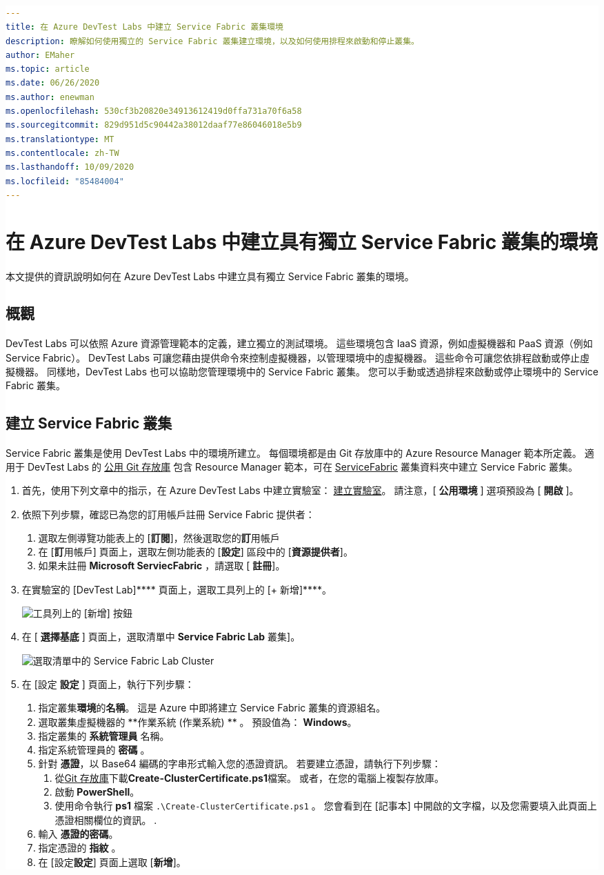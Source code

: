 ```yaml
---
title: 在 Azure DevTest Labs 中建立 Service Fabric 叢集環境
description: 瞭解如何使用獨立的 Service Fabric 叢集建立環境，以及如何使用排程來啟動和停止叢集。
author: EMaher
ms.topic: article
ms.date: 06/26/2020
ms.author: enewman
ms.openlocfilehash: 530cf3b20820e34913612419d0ffa731a70f6a58
ms.sourcegitcommit: 829d951d5c90442a38012daaf77e86046018e5b9
ms.translationtype: MT
ms.contentlocale: zh-TW
ms.lasthandoff: 10/09/2020
ms.locfileid: "85484004"
---
```

# <a name="create-an-environment-with-self-contained-service-fabric-cluster-in-azure-devtest-labs"></a>在 Azure DevTest Labs 中建立具有獨立 Service Fabric 叢集的環境
本文提供的資訊說明如何在 Azure DevTest Labs 中建立具有獨立 Service Fabric 叢集的環境。 

## <a name="overview"></a>概觀
DevTest Labs 可以依照 Azure 資源管理範本的定義，建立獨立的測試環境。 這些環境包含 IaaS 資源，例如虛擬機器和 PaaS 資源（例如 Service Fabric）。 DevTest Labs 可讓您藉由提供命令來控制虛擬機器，以管理環境中的虛擬機器。 這些命令可讓您依排程啟動或停止虛擬機器。 同樣地，DevTest Labs 也可以協助您管理環境中的 Service Fabric 叢集。 您可以手動或透過排程來啟動或停止環境中的 Service Fabric 叢集。

## <a name="create-a-service-fabric-cluster"></a>建立 Service Fabric 叢集
Service Fabric 叢集是使用 DevTest Labs 中的環境所建立。 每個環境都是由 Git 存放庫中的 Azure Resource Manager 範本所定義。 適用于 DevTest Labs 的 [公用 Git 存放庫](https://github.com/Azure/azure-devtestlab/tree/master/Environments/) 包含 Resource Manager 範本，可在 [ServiceFabric](https://github.com/Azure/azure-devtestlab/tree/master/Environments/ServiceFabric-LabCluster) 叢集資料夾中建立 Service Fabric 叢集。 

1. 首先，使用下列文章中的指示，在 Azure DevTest Labs 中建立實驗室： [建立實驗室](devtest-lab-create-lab.md)。 請注意，[ **公用環境** ] 選項預設為 [ **開啟** ]。 
2. 依照下列步驟，確認已為您的訂用帳戶註冊 Service Fabric 提供者：
    1. 選取左側導覽功能表上的 [**訂閱**]，然後選取您的**訂**用帳戶
    2. 在 [**訂**用帳戶] 頁面上，選取左側功能表的 [**設定**] 區段中的 [**資源提供者**]。 
    3. 如果未註冊 **Microsoft ServiecFabric** ，請選取 [ **註冊**]。 
3. 在實驗室的 [DevTest Lab]**** 頁面上，選取工具列上的 [+ 新增]****。 
    
    ![工具列上的 [新增] 按鈕](./media/create-environment-service-fabric-cluster/add-button.png)
3. 在 [ **選擇基底** ] 頁面上，選取清單中 **Service Fabric Lab** 叢集]。 

    ![選取清單中的 Service Fabric Lab Cluster](./media/create-environment-service-fabric-cluster/select-service-fabric-cluster.png)
4. 在 [設定 **設定** ] 頁面上，執行下列步驟： 
    1. 指定叢集**環境**的**名稱**。 這是 Azure 中即將建立 Service Fabric 叢集的資源組名。 
    2. 選取叢集虛擬機器的 **作業系統 (作業系統) ** 。 預設值為： **Windows**。
    3. 指定叢集的 **系統管理員** 名稱。 
    4. 指定系統管理員的 **密碼** 。 
    5. 針對 **憑證**，以 Base64 編碼的字串形式輸入您的憑證資訊。 若要建立憑證，請執行下列步驟：
        1. 從[Git 存放庫](https://github.com/Azure/azure-devtestlab/tree/master/Environments/ServiceFabric-LabCluster)下載**Create-ClusterCertificate.ps1**檔案。 或者，在您的電腦上複製存放庫。 
        2. 啟動 **PowerShell**。 
        3. 使用命令執行 **ps1** 檔案 `.\Create-ClusterCertificate.ps1` 。 您會看到在 [記事本] 中開啟的文字檔，以及您需要填入此頁面上憑證相關欄位的資訊。 . 
    6. 輸入 **憑證的密碼**。
    7. 指定憑證的 **指紋** 。
    8. 在 [設定**設定**] 頁面上選取 [**新增**]。 
